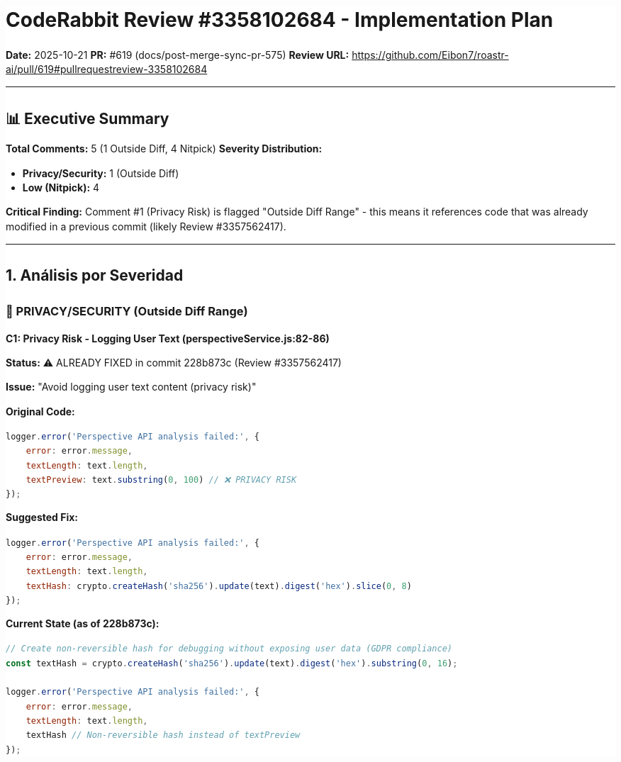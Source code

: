 # CodeRabbit Review #3358102684 - Implementation Plan

**Date:** 2025-10-21
**PR:** #619 (docs/post-merge-sync-pr-575)
**Review URL:** https://github.com/Eibon7/roastr-ai/pull/619#pullrequestreview-3358102684

---

## 📊 Executive Summary

**Total Comments:** 5 (1 Outside Diff, 4 Nitpick)
**Severity Distribution:**
- **Privacy/Security:** 1 (Outside Diff)
- **Low (Nitpick):** 4

**Critical Finding:** Comment #1 (Privacy Risk) is flagged "Outside Diff Range" - this means it references code that was already modified in a previous commit (likely Review #3357562417).

---

## 1. Análisis por Severidad

### 🔴 PRIVACY/SECURITY (Outside Diff Range)

**C1: Privacy Risk - Logging User Text (perspectiveService.js:82-86)**

**Status:** ⚠️ ALREADY FIXED in commit 228b873c (Review #3357562417)

**Issue:** "Avoid logging user text content (privacy risk)"

**Original Code:**
```javascript
logger.error('Perspective API analysis failed:', {
    error: error.message,
    textLength: text.length,
    textPreview: text.substring(0, 100) // ❌ PRIVACY RISK
});
```

**Suggested Fix:**
```javascript
logger.error('Perspective API analysis failed:', {
    error: error.message,
    textLength: text.length,
    textHash: crypto.createHash('sha256').update(text).digest('hex').slice(0, 8)
});
```

**Current State (as of 228b873c):**
```javascript
// Create non-reversible hash for debugging without exposing user data (GDPR compliance)
const textHash = crypto.createHash('sha256').update(text).digest('hex').substring(0, 16);

logger.error('Perspective API analysis failed:', {
    error: error.message,
    textLength: text.length,
    textHash // Non-reversible hash instead of textPreview
});
```
